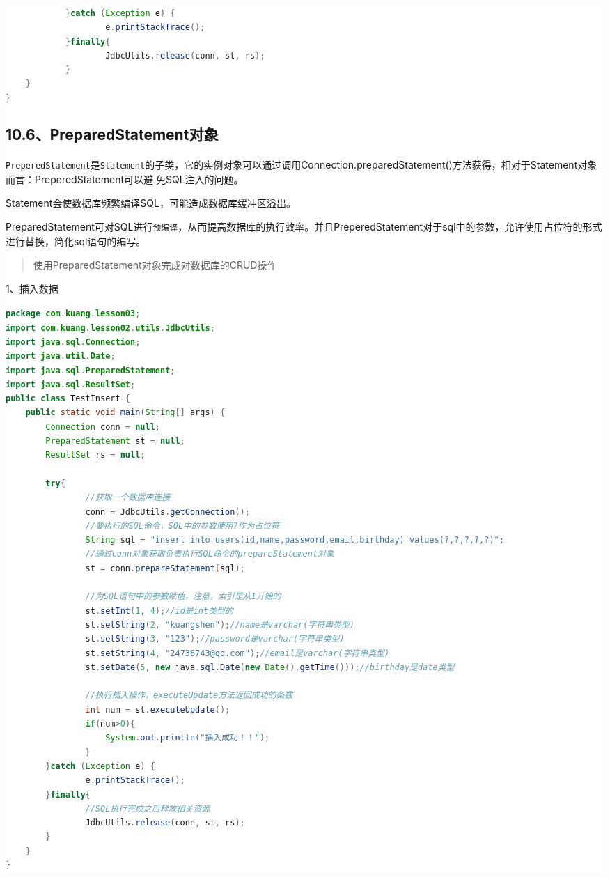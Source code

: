~~~Java
			}catch (Exception e) {
					e.printStackTrace();
			}finally{
					JdbcUtils.release(conn, st, rs);
			}
	}
}
~~~

## 10.6、PreparedStatement对象

`PreperedStatement`是`Statement`的子类，它的实例对象可以通过调用Connection.preparedStatement()方法获得，相对于Statement对象而言：PreperedStatement可以避
免SQL注入的问题。

Statement会使数据库频繁编译SQL，可能造成数据库缓冲区溢出。

PreparedStatement可对SQL进行`预编译`，从而提高数据库的执行效率。并且PreperedStatement对于sql中的参数，允许使用占位符的形式进行替换，简化sql语句的编写。

>使用PreparedStatement对象完成对数据库的CRUD操作

1、插入数据

~~~Java
package com.kuang.lesson03;
import com.kuang.lesson02.utils.JdbcUtils;
import java.sql.Connection;
import java.util.Date;
import java.sql.PreparedStatement;
import java.sql.ResultSet;
public class TestInsert {
	public static void main(String[] args) {
		Connection conn = null;
		PreparedStatement st = null;
		ResultSet rs = null;
		
		try{
				//获取一个数据库连接
				conn = JdbcUtils.getConnection();
				//要执行的SQL命令，SQL中的参数使用?作为占位符
				String sql = "insert into users(id,name,password,email,birthday) values(?,?,?,?,?)";
				//通过conn对象获取负责执行SQL命令的prepareStatement对象
				st = conn.prepareStatement(sql);
				
				//为SQL语句中的参数赋值，注意，索引是从1开始的
				st.setInt(1, 4);//id是int类型的
				st.setString(2, "kuangshen");//name是varchar(字符串类型)
				st.setString(3, "123");//password是varchar(字符串类型)
				st.setString(4, "24736743@qq.com");//email是varchar(字符串类型)
				st.setDate(5, new java.sql.Date(new Date().getTime()));//birthday是date类型
				
				//执行插入操作，executeUpdate方法返回成功的条数
				int num = st.executeUpdate();
				if(num>0){
					System.out.println("插入成功！！");
				}
		}catch (Exception e) {
				e.printStackTrace();
		}finally{
				//SQL执行完成之后释放相关资源
				JdbcUtils.release(conn, st, rs);
		}
	}
}
~~~